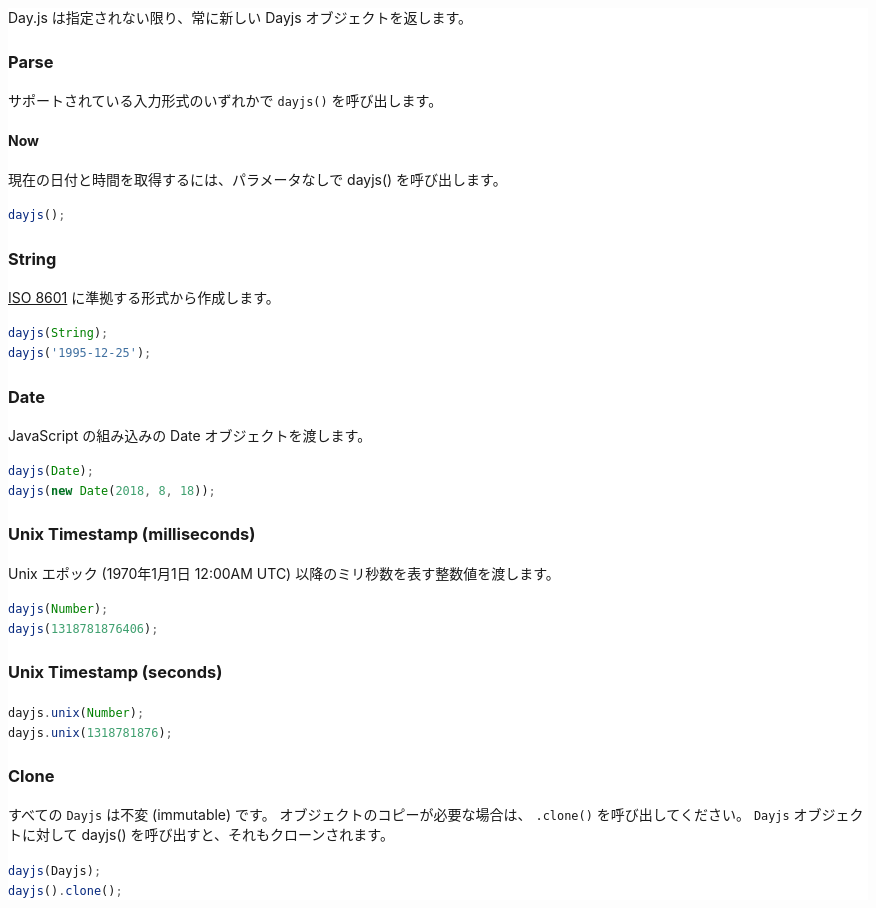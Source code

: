 
Day.js は指定されない限り、常に新しい Dayjs オブジェクトを返します。

### Parse

サポートされている入力形式のいずれかで `dayjs()` を呼び出します。

#### Now

現在の日付と時間を取得するには、パラメータなしで dayjs() を呼び出します。

```js
dayjs();
```

### String

[ISO 8601](https://en.wikipedia.org/wiki/ISO_8601) に準拠する形式から作成します。

```js
dayjs(String);
dayjs('1995-12-25');
```

### Date

JavaScript の組み込みの Date オブジェクトを渡します。

```js
dayjs(Date);
dayjs(new Date(2018, 8, 18));
```

### Unix Timestamp (milliseconds)

Unix エポック (1970年1月1日 12:00AM UTC) 以降のミリ秒数を表す整数値を渡します。

```js
dayjs(Number);
dayjs(1318781876406);
```

### Unix Timestamp (seconds)

```js
dayjs.unix(Number);
dayjs.unix(1318781876);
```

### Clone

すべての `Dayjs` は不変 (immutable) です。 オブジェクトのコピーが必要な場合は、 `.clone()` を呼び出してください。
`Dayjs` オブジェクトに対して dayjs() を呼び出すと、それもクローンされます。

```js
dayjs(Dayjs);
dayjs().clone();
```
